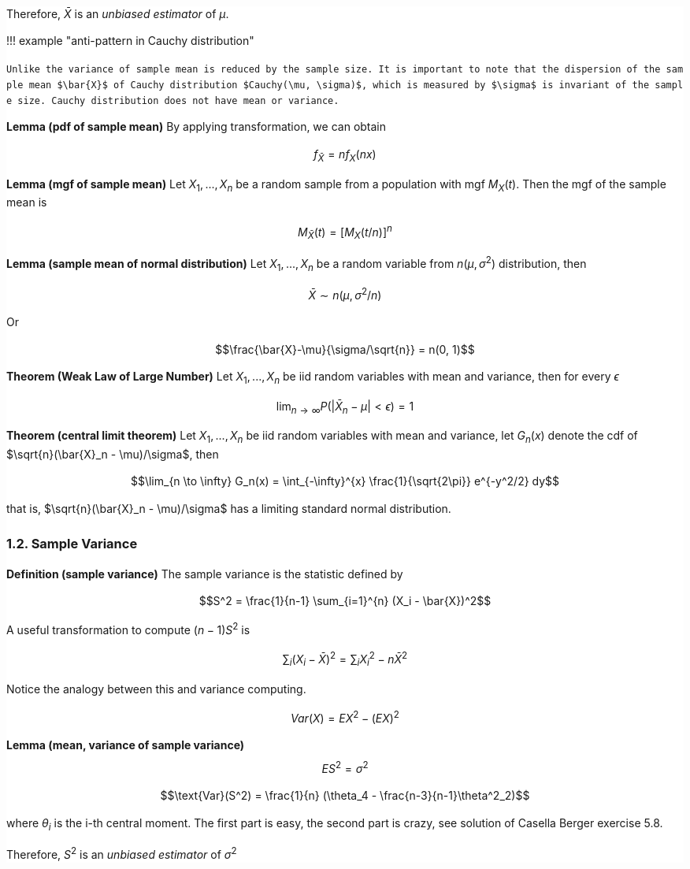 Therefore, $\bar{X}$ is an *unbiased estimator* of $\mu$.


!!! example "anti-pattern in Cauchy distribution"

    Unlike the variance of sample mean is reduced by the sample size. It is important to note that the dispersion of the sample mean $\bar{X}$ of Cauchy distribution $Cauchy(\mu, \sigma)$, which is measured by $\sigma$ is invariant of the sample size. Cauchy distribution does not have mean or variance.

**Lemma (pdf of sample mean)** By applying transformation, we can obtain

$$f_{\bar{X}} = nf_X(nx)$$

**Lemma (mgf of sample mean)** Let $X_1, ..., X_n$ be a random sample from a population with mgf $M_X(t)$. Then the mgf of the sample mean is

$$M_{\bar{X}}(t) = [ M_X(t/n) ]^n$$

**Lemma (sample mean of normal distribution)** Let $X_1, ..., X_n$ be a random variable from $n(\mu, \sigma^2)$ distribution, then

$$\bar{X} \sim n(\mu, \sigma^2/n)$$

Or 

$$\frac{\bar{X}-\mu}{\sigma/\sqrt{n}} = n(0, 1)$$

**Theorem (Weak Law of Large Number)** Let $X_1, ..., X_n$ be iid random variables with mean and variance, then for every $\epsilon$

$$\lim_{n \to \infty} P(|\bar{X}_n - \mu| < \epsilon) = 1$$

**Theorem (central limit theorem)** Let $X_1, ..., X_n$ be iid random variables with mean and variance, let $G_n(x)$ denote the cdf of $\sqrt{n}(\bar{X}_n - \mu)/\sigma$, then

$$\lim_{n \to \infty} G_n(x) = \int_{-\infty}^{x} \frac{1}{\sqrt{2\pi}} e^{-y^2/2} dy$$

that is, $\sqrt{n}(\bar{X}_n - \mu)/\sigma$ has a limiting standard normal distribution.

### 1.2. Sample Variance

**Definition (sample variance)** The sample variance is the statistic defined by

$$S^2 = \frac{1}{n-1} \sum_{i=1}^{n} (X_i - \bar{X})^2$$

A useful transformation to compute $(n-1)S^2$ is

$$\sum_i (X_i - \bar{X})^2 = \sum_i X_i^2 - n\bar{X}^2$$

Notice the analogy between this and variance computing.

$$Var(X) = EX^2 - (EX)^2$$

**Lemma (mean, variance of sample variance)** 
$$ES^2 = \sigma^2$$

$$\text{Var}(S^2) = \frac{1}{n} (\theta_4 - \frac{n-3}{n-1}\theta^2_2)$$

where $\theta_i$ is the i-th central moment. The first part is easy, the second part is crazy, see solution of Casella Berger exercise 5.8.

Therefore, $S^2$ is an *unbiased estimator* of $\sigma^2$
